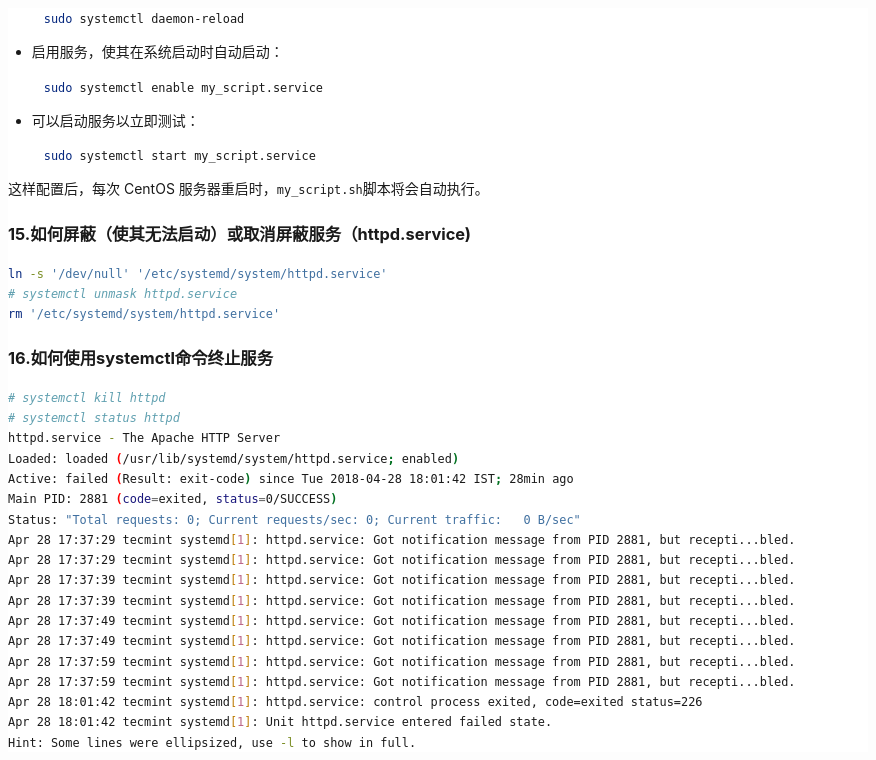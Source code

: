 ```bash
     sudo systemctl daemon-reload
```

- 启用服务，使其在系统启动时自动启动：

```bash
     sudo systemctl enable my_script.service
```

- 可以启动服务以立即测试：

```bash
     sudo systemctl start my_script.service
```

这样配置后，每次 CentOS 服务器重启时，`my_script.sh`脚本将会自动执行。



### 15.如何屏蔽（使其无法启动）或取消屏蔽服务（httpd.service)

```bash
ln -s '/dev/null' '/etc/systemd/system/httpd.service'
# systemctl unmask httpd.service
rm '/etc/systemd/system/httpd.service'
```

### 16.如何使用systemctl命令终止服务

```bash
# systemctl kill httpd
# systemctl status httpd
httpd.service - The Apache HTTP Server
Loaded: loaded (/usr/lib/systemd/system/httpd.service; enabled)
Active: failed (Result: exit-code) since Tue 2018-04-28 18:01:42 IST; 28min ago
Main PID: 2881 (code=exited, status=0/SUCCESS)
Status: "Total requests: 0; Current requests/sec: 0; Current traffic:   0 B/sec"
Apr 28 17:37:29 tecmint systemd[1]: httpd.service: Got notification message from PID 2881, but recepti...bled.
Apr 28 17:37:29 tecmint systemd[1]: httpd.service: Got notification message from PID 2881, but recepti...bled.
Apr 28 17:37:39 tecmint systemd[1]: httpd.service: Got notification message from PID 2881, but recepti...bled.
Apr 28 17:37:39 tecmint systemd[1]: httpd.service: Got notification message from PID 2881, but recepti...bled.
Apr 28 17:37:49 tecmint systemd[1]: httpd.service: Got notification message from PID 2881, but recepti...bled.
Apr 28 17:37:49 tecmint systemd[1]: httpd.service: Got notification message from PID 2881, but recepti...bled.
Apr 28 17:37:59 tecmint systemd[1]: httpd.service: Got notification message from PID 2881, but recepti...bled.
Apr 28 17:37:59 tecmint systemd[1]: httpd.service: Got notification message from PID 2881, but recepti...bled.
Apr 28 18:01:42 tecmint systemd[1]: httpd.service: control process exited, code=exited status=226
Apr 28 18:01:42 tecmint systemd[1]: Unit httpd.service entered failed state.
Hint: Some lines were ellipsized, use -l to show in full.
```
